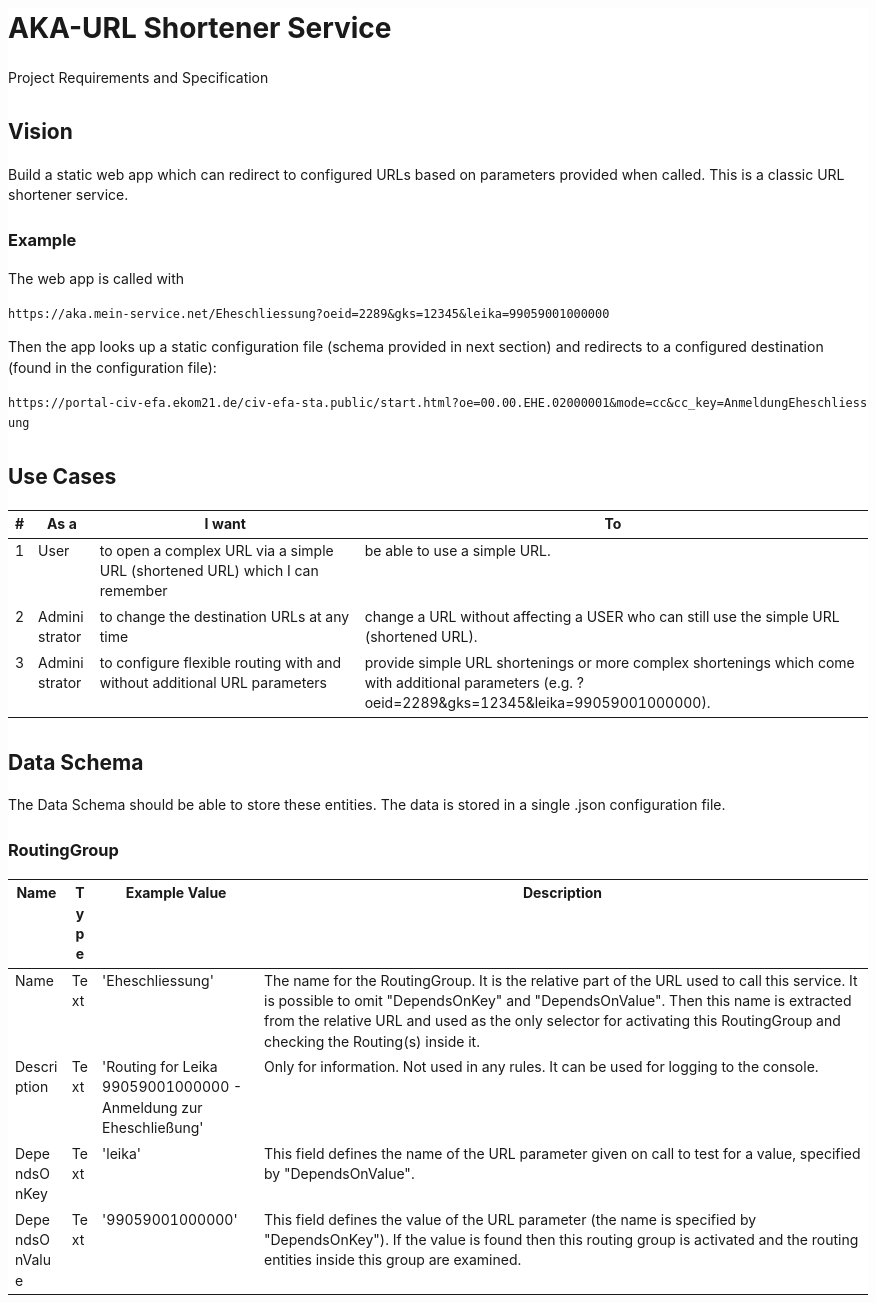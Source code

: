 # AKA-URL Shortener Service

Project Requirements and Specification

## Vision

Build a static web app which can redirect to configured URLs based on parameters provided when called. This is a classic URL shortener service.

### Example

The web app is called with

```url
https://aka.mein-service.net/Eheschliessung?oeid=2289&gks=12345&leika=99059001000000
```

Then the app looks up a static configuration file (schema provided in next section) and redirects to a configured destination (found in the configuration file):

```url
https://portal-civ-efa.ekom21.de/civ-efa-sta.public/start.html?oe=00.00.EHE.02000001&mode=cc&cc_key=AnmeldungEheschliessung
```

## Use Cases

| # | As a          | I want                                                                      | To                                                                                                                                                  |
| - | ------------- | --------------------------------------------------------------------------- | --------------------------------------------------------------------------------------------------------------------------------------------------- |
| 1 | User          | to open a complex URL via a simple URL (shortened URL) which I can remember | be able to use a simple URL.                                                                                                                        |
| 2 | Administrator | to change the destination URLs at any time                                 | change a URL without affecting a USER who can still use the simple URL (shortened URL).                                                            |
| 3 | Administrator | to configure flexible routing with and without additional URL parameters   | provide simple URL shortenings or more complex shortenings which come with additional parameters (e.g. ?oeid=2289&gks=12345&leika=99059001000000). |

## Data Schema

The Data Schema should be able to store these entities. The data is stored in a single .json configuration file.

### RoutingGroup

| Name           | Type | Example Value                                                      | Description                                                                                                                                                                                                                                                                                                             |
| -------------- | ---- | ------------------------------------------------------------------ | ----------------------------------------------------------------------------------------------------------------------------------------------------------------------------------------------------------------------------------------------------------------------------------------------------------------------- |
| Name           | Text | 'Eheschliessung'                                                   | The name for the RoutingGroup. It is the relative part of the URL used to call this service. It is possible to omit "DependsOnKey" and "DependsOnValue". Then this name is extracted from the relative URL and used as the only selector for activating this RoutingGroup and checking the Routing(s) inside it. |
| Description    | Text | 'Routing for Leika 99059001000000 - Anmeldung zur Eheschließung' | Only for information. Not used in any rules. It can be used for logging to the console.                                                                                                                                                                                                                                 |
| DependsOnKey   | Text | 'leika'                                                            | This field defines the name of the URL parameter given on call to test for a value, specified by "DependsOnValue".                                                                                                                                                                                                     |
| DependsOnValue | Text | '99059001000000'                                                   | This field defines the value of the URL parameter (the name is specified by "DependsOnKey"). If the value is found then this routing group is activated and the routing entities inside this group are examined.                                                                                                 |
